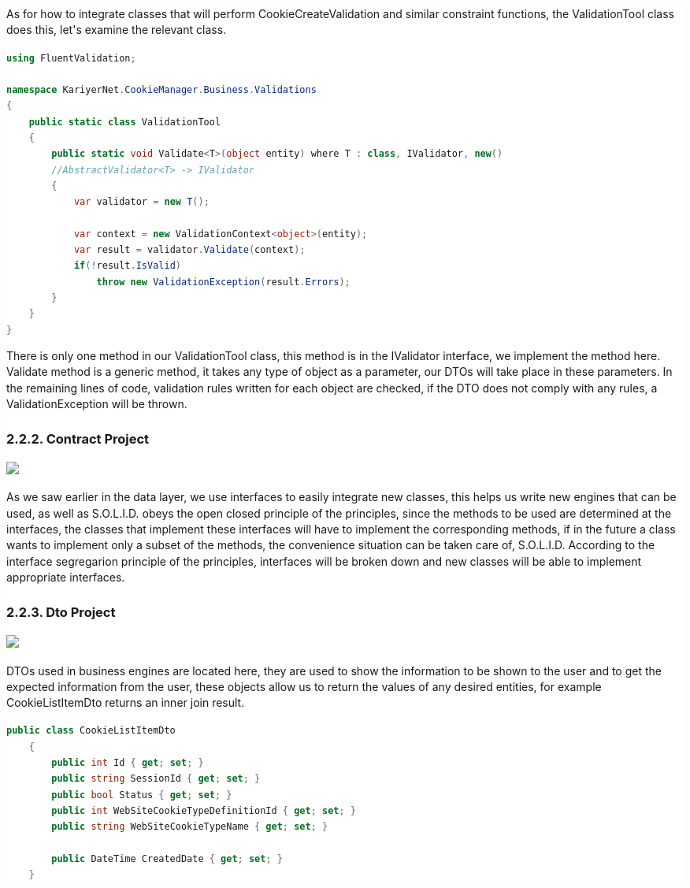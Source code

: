 As for how to integrate classes that will perform CookieCreateValidation and similar constraint functions, the ValidationTool class does this, let's examine the relevant class.

```csharp
using FluentValidation;

namespace KariyerNet.CookieManager.Business.Validations
{
    public static class ValidationTool
    {
        public static void Validate<T>(object entity) where T : class, IValidator, new() 
        //AbstractValidator<T> -> IValidator
        {
            var validator = new T(); 

            var context = new ValidationContext<object>(entity);
            var result = validator.Validate(context);
            if(!result.IsValid)
                throw new ValidationException(result.Errors);
        }
    }
}
```

There is only one method in our ValidationTool class, this method is in the IValidator interface, we implement the method here. Validate method is a generic method, it takes any type of object as a parameter, our DTOs will take place in these parameters. In the remaining lines of code, validation rules written for each object are checked, if the DTO does not comply with any rules, a ValidationException will be thrown.

### 2.2.2. Contract Project

![](https://drive.google.com/uc?id=1C2Lp9n5SDgr0CPKXu9dAiyESTBcspchC)

As we saw earlier in the data layer, we use interfaces to easily integrate new classes, this helps us write new engines that can be used, as well as S.O.L.I.D. obeys the open closed principle of the principles, since the methods to be used are determined at the interfaces, the classes that implement these interfaces will have to implement the corresponding methods, if in the future a class wants to implement only a subset of the methods, the convenience situation can be taken care of, S.O.L.I.D. According to the interface segregarion principle of the principles, interfaces will be broken down and new classes will be able to implement appropriate interfaces.

### 2.2.3. Dto Project

![](https://drive.google.com/uc?id=1PlP48SoRVxc800myaBXKBWZi8k9DxecP)

DTOs used in business engines are located here, they are used to show the information to be shown to the user and to get the expected information from the user, these objects allow us to return the values of any desired entities, for example CookieListItemDto returns an inner join result.

```csharp
public class CookieListItemDto
    {
        public int Id { get; set; }
        public string SessionId { get; set; }
        public bool Status { get; set; }
        public int WebSiteCookieTypeDefinitionId { get; set; }
        public string WebSiteCookieTypeName { get; set; }

        public DateTime CreatedDate { get; set; }
    }
```
